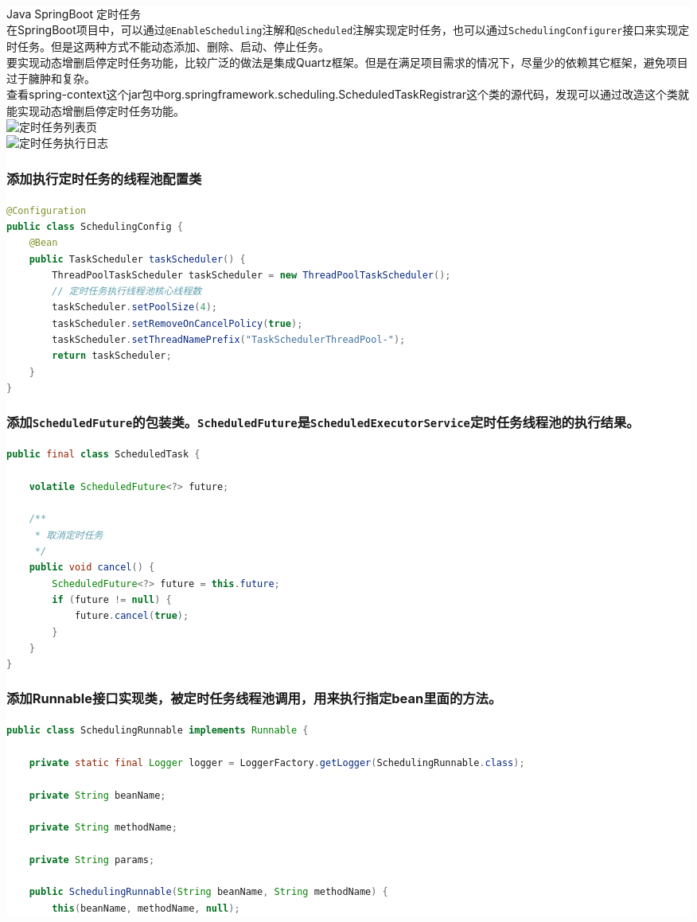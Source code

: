 Java SpringBoot 定时任务<br />在SpringBoot项目中，可以通过`@EnableScheduling`注解和`@Scheduled`注解实现定时任务，也可以通过`SchedulingConfigurer`接口来实现定时任务。但是这两种方式不能动态添加、删除、启动、停止任务。<br />要实现动态增删启停定时任务功能，比较广泛的做法是集成Quartz框架。但是在满足项目需求的情况下，尽量少的依赖其它框架，避免项目过于臃肿和复杂。<br />查看spring-context这个jar包中org.springframework.scheduling.ScheduledTaskRegistrar这个类的源代码，发现可以通过改造这个类就能实现动态增删启停定时任务功能。<br />![定时任务列表页](https://cdn.nlark.com/yuque/0/2021/png/396745/1640348074717-34321080-51c5-405e-a6ed-4890d4fa8c6c.png#clientId=udab861ff-8c06-4&from=ui&id=ufb0100c8&originHeight=207&originWidth=963&originalType=binary&ratio=1&rotation=0&showTitle=true&size=84016&status=done&style=none&taskId=u8ebc0a78-1699-446c-ab6b-77b001cd8c3&title=%E5%AE%9A%E6%97%B6%E4%BB%BB%E5%8A%A1%E5%88%97%E8%A1%A8%E9%A1%B5 "定时任务列表页")<br />![定时任务执行日志](https://cdn.nlark.com/yuque/0/2021/png/396745/1640348074784-0085b779-1170-46aa-8caf-f6c6547f4d0b.png#clientId=udab861ff-8c06-4&from=ui&id=OWVcZ&originHeight=231&originWidth=884&originalType=binary&ratio=1&rotation=0&showTitle=true&size=359333&status=done&style=none&taskId=ud3ce6f75-92cc-4d8a-a659-b35833b04b0&title=%E5%AE%9A%E6%97%B6%E4%BB%BB%E5%8A%A1%E6%89%A7%E8%A1%8C%E6%97%A5%E5%BF%97 "定时任务执行日志")
<a name="eDvyB"></a>
### 添加执行定时任务的线程池配置类
```java
@Configuration  
public class SchedulingConfig {  
    @Bean  
    public TaskScheduler taskScheduler() {  
        ThreadPoolTaskScheduler taskScheduler = new ThreadPoolTaskScheduler();  
        // 定时任务执行线程池核心线程数  
        taskScheduler.setPoolSize(4);  
        taskScheduler.setRemoveOnCancelPolicy(true);  
        taskScheduler.setThreadNamePrefix("TaskSchedulerThreadPool-");  
        return taskScheduler;  
    }  
}  
```
<a name="Ci9Ov"></a>
### 添加`ScheduledFuture`的包装类。`ScheduledFuture`是`ScheduledExecutorService`定时任务线程池的执行结果。
```java
public final class ScheduledTask {  
  
    volatile ScheduledFuture<?> future;  
  
    /**  
     * 取消定时任务  
     */  
    public void cancel() {  
        ScheduledFuture<?> future = this.future;  
        if (future != null) {  
            future.cancel(true);  
        }  
    }  
}  
```
<a name="E16si"></a>
### 添加Runnable接口实现类，被定时任务线程池调用，用来执行指定bean里面的方法。
```java
public class SchedulingRunnable implements Runnable {  
  
    private static final Logger logger = LoggerFactory.getLogger(SchedulingRunnable.class);  
  
    private String beanName;  
  
    private String methodName;  
  
    private String params;  
  
    public SchedulingRunnable(String beanName, String methodName) {  
        this(beanName, methodName, null);  
```